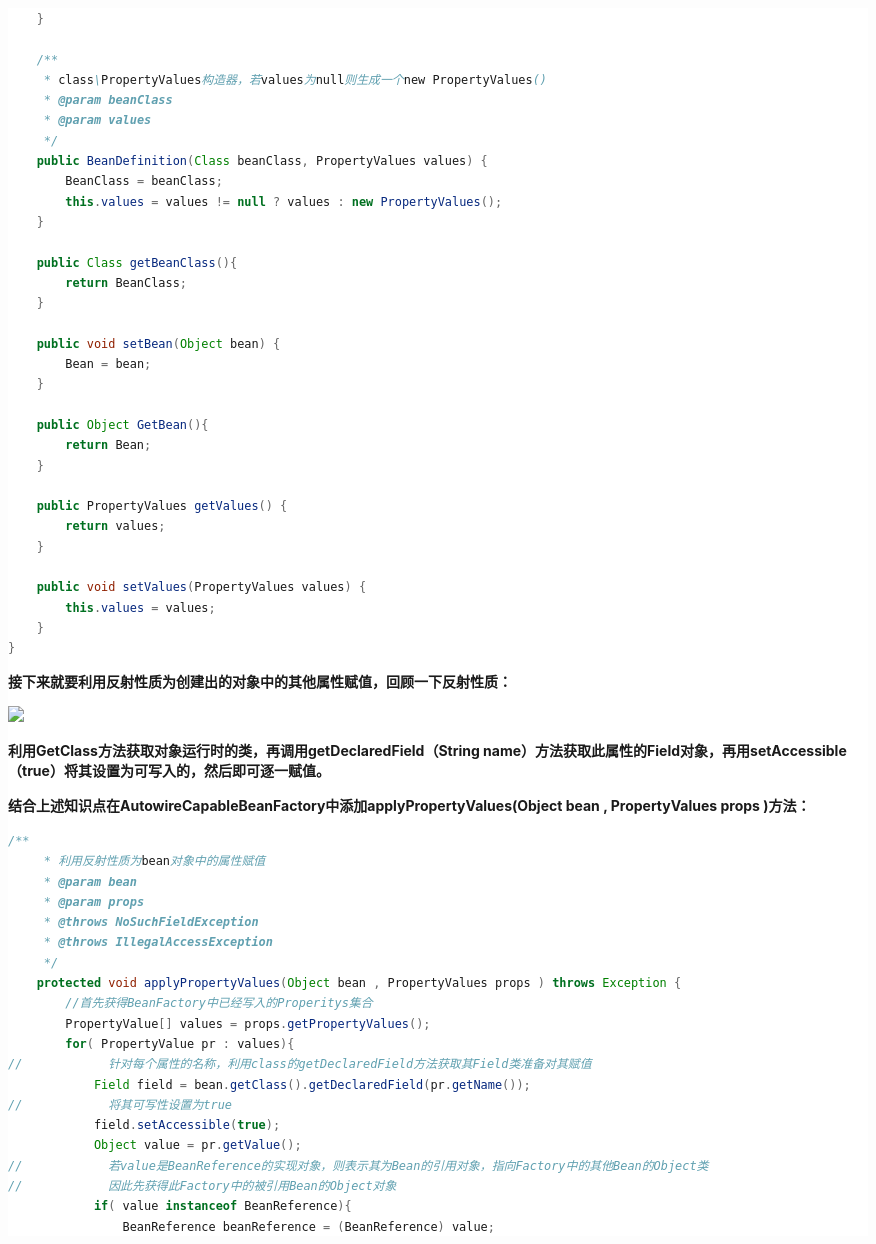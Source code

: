 ```java
    }

    /**
     * class\PropertyValues构造器，若values为null则生成一个new PropertyValues()
     * @param beanClass
     * @param values
     */
    public BeanDefinition(Class beanClass, PropertyValues values) {
        BeanClass = beanClass;
        this.values = values != null ? values : new PropertyValues();
    }

    public Class getBeanClass(){
        return BeanClass;
    }

    public void setBean(Object bean) {
        Bean = bean;
    }

    public Object GetBean(){
        return Bean;
    }

    public PropertyValues getValues() {
        return values;
    }

    public void setValues(PropertyValues values) {
        this.values = values;
    }
}
```

**接下来就要利用反射性质为创建出的对象中的其他属性赋值，回顾一下反射性质：**

![](https://s1.ax1x.com/2022/05/30/X3PQIg.png)

**利用GetClass方法获取对象运行时的类，再调用getDeclaredField（String name）方法获取此属性的Field对象，再用setAccessible（true）将其设置为可写入的，然后即可逐一赋值。**

**结合上述知识点在AutowireCapableBeanFactory中添加applyPropertyValues(Object bean , PropertyValues props )方法：**

```java
/**
     * 利用反射性质为bean对象中的属性赋值
     * @param bean
     * @param props
     * @throws NoSuchFieldException
     * @throws IllegalAccessException
     */
    protected void applyPropertyValues(Object bean , PropertyValues props ) throws Exception {
        //首先获得BeanFactory中已经写入的Properitys集合
        PropertyValue[] values = props.getPropertyValues();
        for( PropertyValue pr : values){
//            针对每个属性的名称，利用class的getDeclaredField方法获取其Field类准备对其赋值
            Field field = bean.getClass().getDeclaredField(pr.getName());
//            将其可写性设置为true
            field.setAccessible(true);
            Object value = pr.getValue();
//            若value是BeanReference的实现对象，则表示其为Bean的引用对象，指向Factory中的其他Bean的Object类
//            因此先获得此Factory中的被引用Bean的Object对象
            if( value instanceof BeanReference){
                BeanReference beanReference = (BeanReference) value;
```